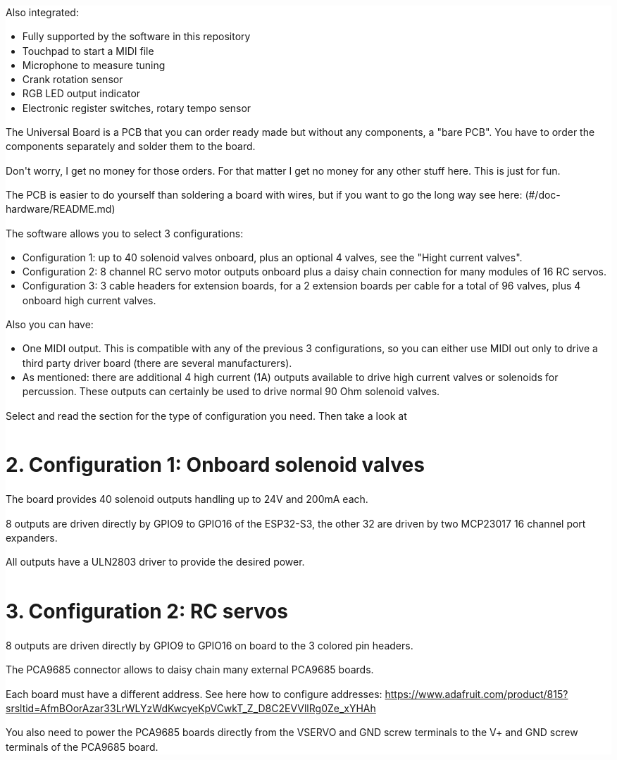 Also integrated:
* Fully supported by the software in this repository
* Touchpad to start a MIDI file
* Microphone to measure tuning
* Crank rotation sensor
* RGB LED output indicator
* Electronic register switches, rotary tempo sensor

The Universal Board is a PCB that you can order ready made but without any components, a "bare PCB". You have to order the components separately and solder them to the board.

Don't worry, I get no money for those orders. For that matter I get no money for any other stuff here. This is just for fun.

The PCB is easier to do yourself than soldering a board with wires, but if you want to go the long way see here:  (#/doc-hardware/README.md)

The software allows you to select 3 configurations:
* Configuration 1: up to 40  solenoid valves onboard, plus an optional 4 valves, see the "Hight current valves".
* Configuration 2: 8 channel RC servo motor outputs onboard plus a daisy chain connection for many modules of 16 RC servos.
* Configuration 3: 3 cable headers for extension boards, for a 2 extension boards per cable for a total of 96 valves, plus 4 onboard high current valves.

Also you can have:
* One MIDI output. This is compatible with any of the previous 3 configurations, so you can either use MIDI out only to drive a third party driver board (there are several manufacturers).
* As mentioned: there are additional 4 high current (1A) outputs available to drive high current valves or solenoids for percussion. These outputs can certainly be used to drive normal 90 Ohm solenoid valves.

Select and read the section for the type of configuration you need. Then take a look at [](#devices_that_are_common_for_all_configurations)

# 2. Configuration 1: Onboard solenoid valves

The board provides 40 solenoid outputs handling up to 24V and 200mA each.

8 outputs are driven directly by GPIO9 to GPIO16 of the ESP32-S3, the other 32 are driven by two MCP23017 16 channel port expanders.

All outputs have a ULN2803 driver to provide the desired power.


# 3. Configuration 2: RC servos

8 outputs are driven directly by GPIO9 to GPIO16 on board to the 3 colored pin headers.

The PCA9685 connector allows to daisy chain many external PCA9685 boards.

Each board must have a different address. See here how to configure addresses: https://www.adafruit.com/product/815?srsltid=AfmBOorAzar33LrWLYzWdKwcyeKpVCwkT_Z_D8C2EVVllRg0Ze_xYHAh

You also need to power the PCA9685 boards directly from the VSERVO and GND screw terminals to the V+ and GND screw terminals of the PCA9685 board.
